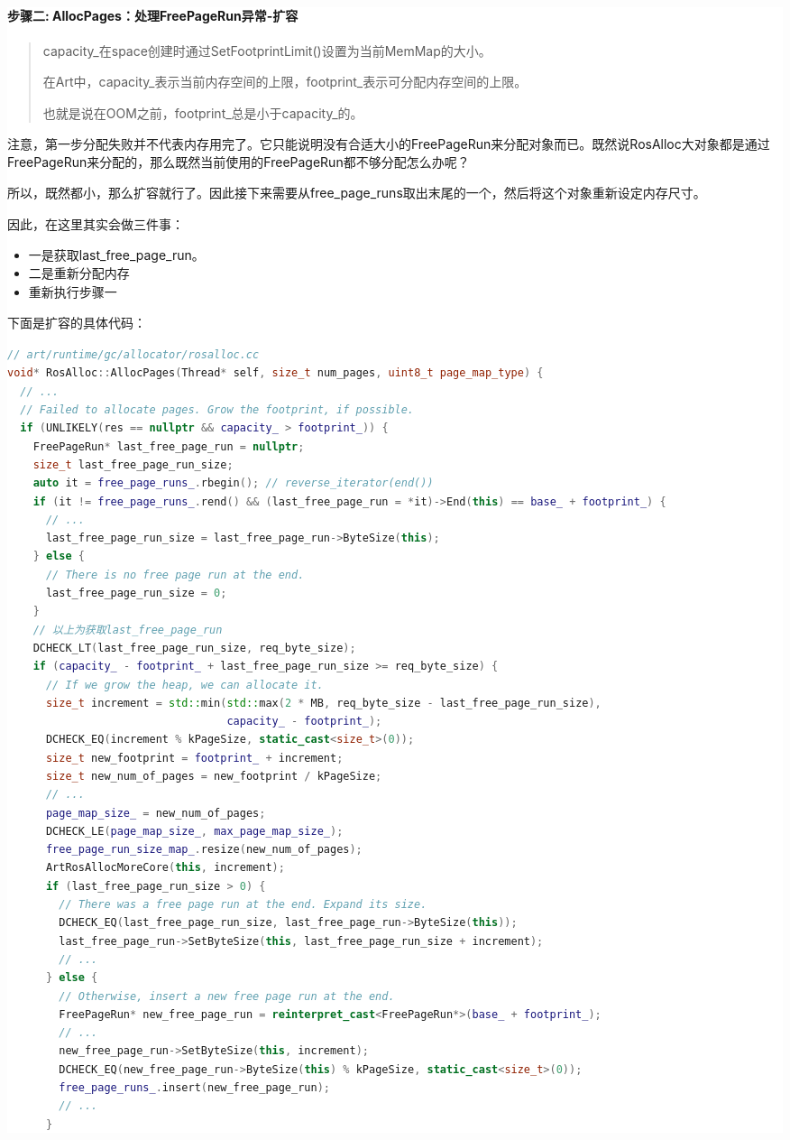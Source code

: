 #### 步骤二: AllocPages：处理FreePageRun异常-扩容

> capacity_在space创建时通过SetFootprintLimit()设置为当前MemMap的大小。
>
> 在Art中，capacity_表示当前内存空间的上限，footprint_表示可分配内存空间的上限。
>
> 也就是说在OOM之前，footprint_总是小于capacity_的。

注意，第一步分配失败并不代表内存用完了。它只能说明没有合适大小的FreePageRun来分配对象而已。既然说RosAlloc大对象都是通过FreePageRun来分配的，那么既然当前使用的FreePageRun都不够分配怎么办呢？

所以，既然都小，那么扩容就行了。因此接下来需要从free_page_runs取出末尾的一个，然后将这个对象重新设定内存尺寸。

因此，在这里其实会做三件事：

- 一是获取last_free_page_run。
- 二是重新分配内存
- 重新执行步骤一

下面是扩容的具体代码：

```cpp
// art/runtime/gc/allocator/rosalloc.cc
void* RosAlloc::AllocPages(Thread* self, size_t num_pages, uint8_t page_map_type) {
  // ...
  // Failed to allocate pages. Grow the footprint, if possible.
  if (UNLIKELY(res == nullptr && capacity_ > footprint_)) {
    FreePageRun* last_free_page_run = nullptr;
    size_t last_free_page_run_size;
    auto it = free_page_runs_.rbegin(); // reverse_iterator(end())
    if (it != free_page_runs_.rend() && (last_free_page_run = *it)->End(this) == base_ + footprint_) {
      // ...
      last_free_page_run_size = last_free_page_run->ByteSize(this);
    } else {
      // There is no free page run at the end.
      last_free_page_run_size = 0;
    }
    // 以上为获取last_free_page_run
    DCHECK_LT(last_free_page_run_size, req_byte_size);
    if (capacity_ - footprint_ + last_free_page_run_size >= req_byte_size) {
      // If we grow the heap, we can allocate it.
      size_t increment = std::min(std::max(2 * MB, req_byte_size - last_free_page_run_size),
                                  capacity_ - footprint_);
      DCHECK_EQ(increment % kPageSize, static_cast<size_t>(0));
      size_t new_footprint = footprint_ + increment;
      size_t new_num_of_pages = new_footprint / kPageSize;
      // ...
      page_map_size_ = new_num_of_pages;
      DCHECK_LE(page_map_size_, max_page_map_size_);
      free_page_run_size_map_.resize(new_num_of_pages);
      ArtRosAllocMoreCore(this, increment);
      if (last_free_page_run_size > 0) {
        // There was a free page run at the end. Expand its size.
        DCHECK_EQ(last_free_page_run_size, last_free_page_run->ByteSize(this));
        last_free_page_run->SetByteSize(this, last_free_page_run_size + increment);
        // ...
      } else {
        // Otherwise, insert a new free page run at the end.
        FreePageRun* new_free_page_run = reinterpret_cast<FreePageRun*>(base_ + footprint_);
        // ...
        new_free_page_run->SetByteSize(this, increment);
        DCHECK_EQ(new_free_page_run->ByteSize(this) % kPageSize, static_cast<size_t>(0));
        free_page_runs_.insert(new_free_page_run);
        // ...
      }
```